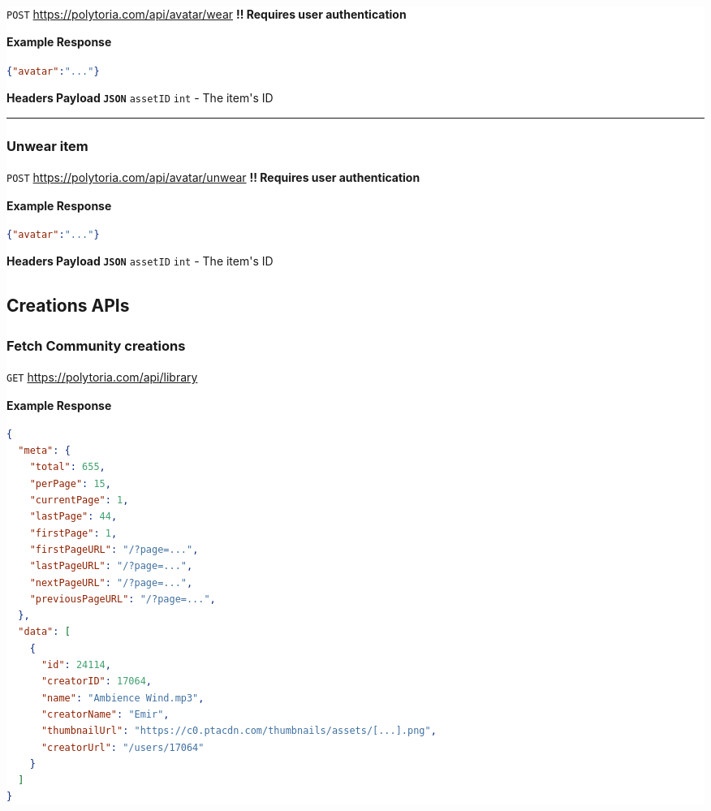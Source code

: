 `POST` https://polytoria.com/api/avatar/wear
**!! Requires user authentication**

**Example Response**
```json
{"avatar":"..."}
```

**Headers Payload `JSON`**
`assetID` `int` - The item's ID

---

### Unwear item

`POST` https://polytoria.com/api/avatar/unwear
**!! Requires user authentication**

**Example Response**
```json
{"avatar":"..."}
```

**Headers Payload `JSON`**
`assetID` `int` - The item's ID



## Creations APIs

### Fetch Community creations

`GET` https://polytoria.com/api/library

**Example Response**
```json
{
  "meta": {
    "total": 655,
    "perPage": 15,
    "currentPage": 1,
    "lastPage": 44,
    "firstPage": 1,
    "firstPageURL": "/?page=...",
    "lastPageURL": "/?page=...",
    "nextPageURL": "/?page=...",
    "previousPageURL": "/?page=...",
  },
  "data": [
    {
      "id": 24114,
      "creatorID": 17064,
      "name": "Ambience Wind.mp3",
      "creatorName": "Emir",
      "thumbnailUrl": "https://c0.ptacdn.com/thumbnails/assets/[...].png",
      "creatorUrl": "/users/17064"
    }
  ]
}
```
